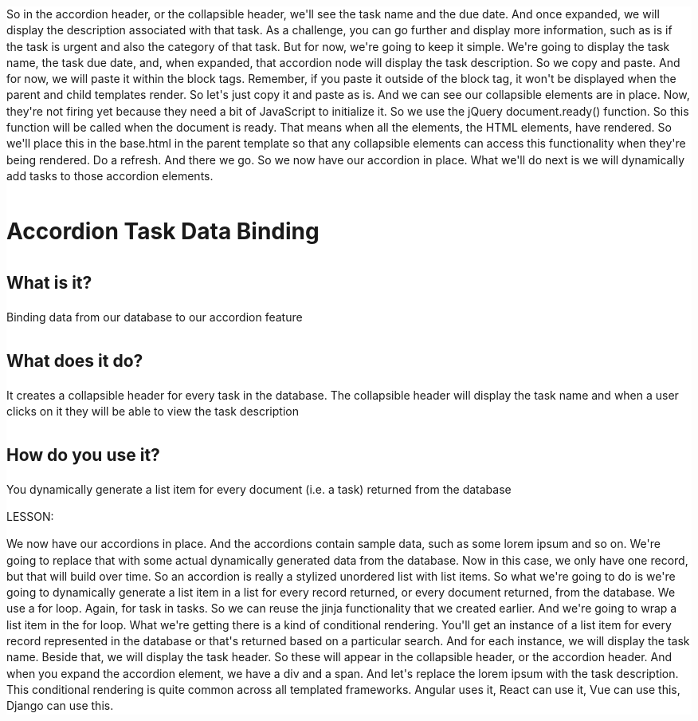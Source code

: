 So in the accordion header, or the collapsible header, we'll see the task name and the due date.
And once expanded, we will display the description associated with that task.
As a challenge, you can go further and display more information, such as is if the task is urgent and also the category of that task.
But for now, we're going to keep it simple.
We're going to display the task name, the task due date, and, when expanded, that accordion node will display the task description.
So we copy and paste.
And for now, we will paste it within the block tags.
Remember, if you paste it outside of the block tag, it won't be displayed when the parent and child templates render.
So let's just copy it and paste as is.
And we can see our collapsible elements are in place.
Now, they're not firing yet because they need a bit of JavaScript to initialize it.
So we use the jQuery document.ready() function.
So this function will be called when the document is ready.
That means when all the elements, the HTML elements, have rendered.
So we'll place this in the base.html in the parent template so that any collapsible elements can access this functionality when they're being rendered.
Do a refresh.
And there we go.
So we now have our accordion in place.
What we'll do next is we will dynamically add tasks to those accordion elements.

# Accordion Task Data Binding

## What is it?

Binding data from our database to our accordion feature

## What does it do?

It creates a collapsible header for every task in the database. The collapsible header will display the task name and when a user clicks on it they will be able to view the task description

## How do you use it?

You dynamically generate a list item for every document (i.e. a task) returned from the database

LESSON:

We now have our accordions in place.
And the accordions contain sample data, such as some lorem ipsum and so on.
We're going to replace that with some actual dynamically generated data from the database.
Now in this case, we only have one record, but that will build over time.
So an accordion is really a stylized unordered list with list items.
So what we're going to do is we're going to dynamically generate a list item in a list for every record returned, or every document returned, from the database.
We use a for loop.
Again, for task in tasks.
So we can reuse the jinja functionality that we created earlier.
And we're going to wrap a list item in the for loop.
What we're getting there is a kind of conditional rendering.
You'll get an instance of a list item for every record represented in the database or that's returned based on a particular search.
And for each instance, we will display the task name.
Beside that, we will display the task header.
So these will appear in the collapsible header, or the accordion header.
And when you expand the accordion element, we have a div and a span.
And let's replace the lorem ipsum with the task description.
This conditional rendering is quite common across all templated frameworks.
Angular uses it, React can use it, Vue can use this, Django can use this.